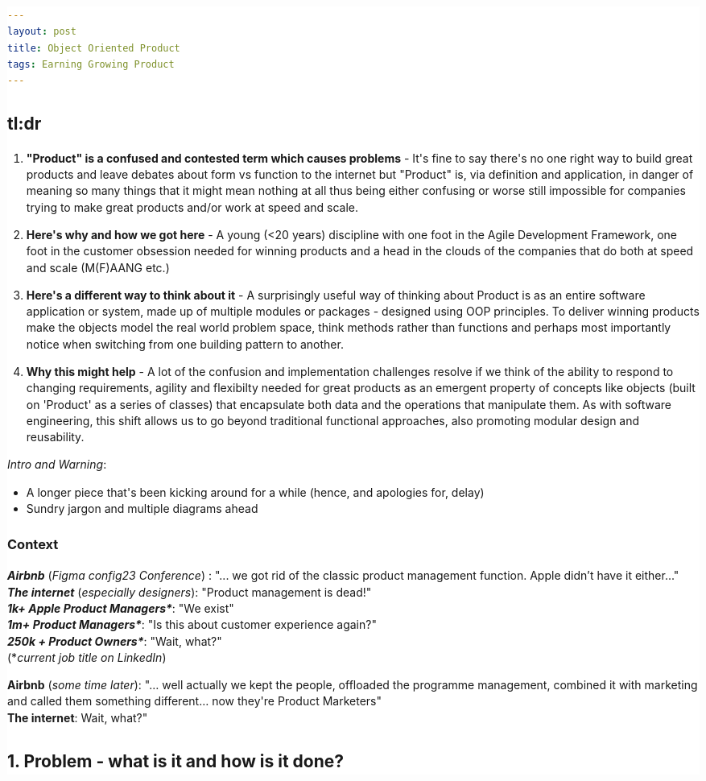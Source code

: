 ```yaml
---
layout: post
title: Object Oriented Product
tags: Earning Growing Product
---
```


## tl:dr

1. **"Product" is a confused and contested term which causes problems** - It's fine to say there's no one right way to build great products and leave debates about form vs function to the internet but "Product" is, via definition and application, in danger of meaning so many things that it might mean nothing at all thus being either confusing or worse still impossible for companies trying to make great products and/or work at speed and scale.

2. **Here's why and how we got here** - A young (<20 years) discipline with one foot in the Agile Development Framework, one foot in the customer obsession needed for winning products and a head in the clouds of the companies that do both at speed and scale (M(F)AANG etc.)

3. **Here's a different way to think about it** - A surprisingly useful way of thinking about Product is as an entire software application or system, made up of multiple modules or packages - designed using OOP principles.  To deliver winning products make the objects model the real world problem space, think methods rather than functions and perhaps most importantly notice when switching from one building pattern to another.

4. **Why this might help** - A lot of the confusion and implementation challenges resolve if we think of the ability to respond to changing requirements, agility and flexibilty needed for great products as an emergent property of concepts like objects (built on 'Product' as a series of classes) that encapsulate both data and the operations that manipulate them. As with software engineering, this shift allows us to go beyond traditional functional approaches, also promoting modular design and reusability.

_Intro and Warning_:

- A longer piece that's been kicking around for a while (hence, and apologies for, delay)
- Sundry jargon and multiple diagrams ahead

### Context

_**Airbnb**_ (_Figma config23 Conference_) : "... we got rid of the classic product management function. Apple didn’t have it either..."  
_**The internet**_ (_especially designers_): "Product management is dead!"  
_**1k+ Apple Product Managers\***_: "We exist"  
_**1m+ Product Managers\***_: "Is this about customer experience again?"  
_**250k + Product Owners\***_: "Wait, what?"  
(*_current job title on LinkedIn_)

**Airbnb** (_some time later_): "… well actually we kept the people, offloaded the programme management, combined it with marketing and called them something different… now they're Product Marketers"  
**The internet**: Wait, what?"

## 1. Problem - what is it and how is it done?
